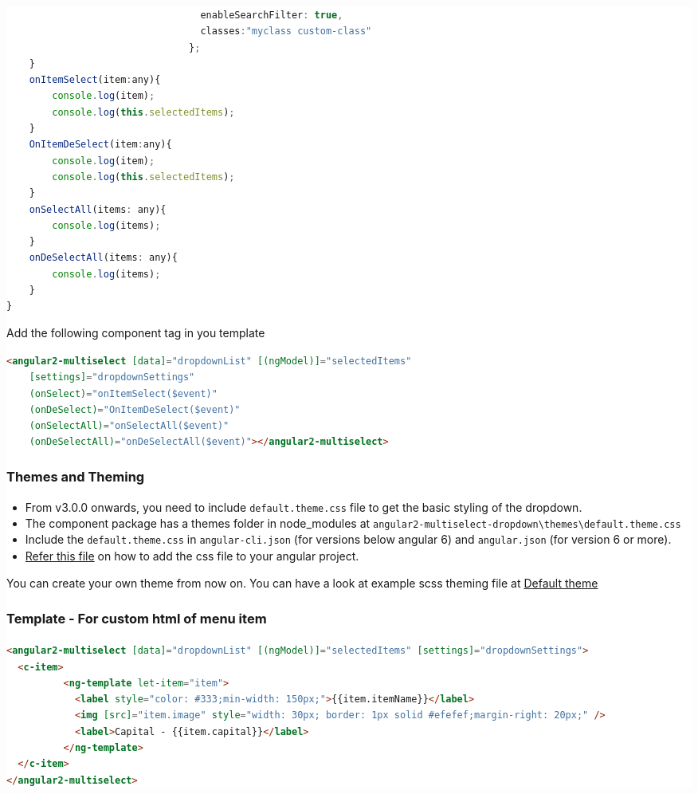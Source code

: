 ```js
                                  enableSearchFilter: true,
                                  classes:"myclass custom-class"
                                };            
    }
    onItemSelect(item:any){
        console.log(item);
        console.log(this.selectedItems);
    }
    OnItemDeSelect(item:any){
        console.log(item);
        console.log(this.selectedItems);
    }
    onSelectAll(items: any){
        console.log(items);
    }
    onDeSelectAll(items: any){
        console.log(items);
    }
}
```

Add the following component tag in you template 
```html
<angular2-multiselect [data]="dropdownList" [(ngModel)]="selectedItems" 
    [settings]="dropdownSettings" 
    (onSelect)="onItemSelect($event)" 
    (onDeSelect)="OnItemDeSelect($event)"
    (onSelectAll)="onSelectAll($event)"
    (onDeSelectAll)="onDeSelectAll($event)"></angular2-multiselect>

```

### Themes and Theming

- From v3.0.0 onwards, you need to include `default.theme.css` file to get the basic styling of the dropdown. 
- The component package has a themes folder in node_modules at `angular2-multiselect-dropdown\themes\default.theme.css`
- Include the `default.theme.css` in `angular-cli.json` (for versions below angular 6) and `angular.json` (for version 6 or more).
- [Refer this file](https://github.com/CuppaLabs/angular2-multiselect-dropdown/blob/master/angular.json) on how to add the css file to your angular project.

You can create your own theme from now on. You can have a look at example scss theming file at [Default theme](https://github.com/CuppaLabs/angular2-multiselect-dropdown/tree/master/src/themes/default.theme.scss) 


### Template - For custom html of menu item

```html
<angular2-multiselect [data]="dropdownList" [(ngModel)]="selectedItems" [settings]="dropdownSettings">
  <c-item>
          <ng-template let-item="item">
            <label style="color: #333;min-width: 150px;">{{item.itemName}}</label>
            <img [src]="item.image" style="width: 30px; border: 1px solid #efefef;margin-right: 20px;" />
            <label>Capital - {{item.capital}}</label>
          </ng-template>
  </c-item>    
</angular2-multiselect>

```
